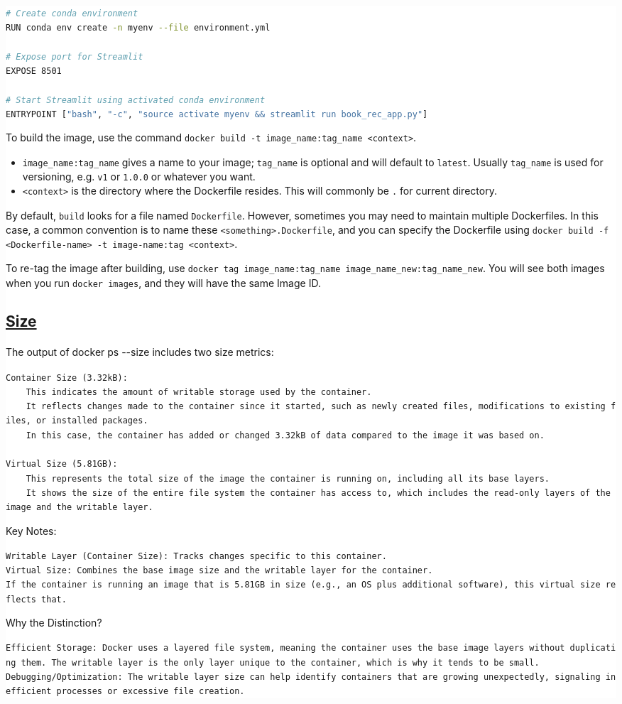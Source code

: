```bash
# Create conda environment
RUN conda env create -n myenv --file environment.yml

# Expose port for Streamlit
EXPOSE 8501

# Start Streamlit using activated conda environment
ENTRYPOINT ["bash", "-c", "source activate myenv && streamlit run book_rec_app.py"]
```

To build the image, use the command `docker build -t image_name:tag_name <context>`. 
* `image_name:tag_name` gives a name to your image; `tag_name` is optional and will default to `latest`. Usually `tag_name` is used for versioning, e.g. `v1` or `1.0.0` or whatever you want. 
* `<context>` is the directory where the Dockerfile resides. This will commonly be `.` for current directory.

By default, `build` looks for a file named `Dockerfile`. However, sometimes you may need to maintain multiple Dockerfiles. In this case, a common convention is to name these `<something>.Dockerfile`, and you can specify the Dockerfile using `docker build -f <Dockerfile-name> -t image-name:tag <context>`.

To re-tag the image after building, use `docker tag image_name:tag_name image_name_new:tag_name_new`. You will see both images when you run `docker images`, and they will have the same Image ID.

## <u>Size</u>

The output of docker ps --size includes two size metrics:

    Container Size (3.32kB):
        This indicates the amount of writable storage used by the container.
        It reflects changes made to the container since it started, such as newly created files, modifications to existing files, or installed packages.
        In this case, the container has added or changed 3.32kB of data compared to the image it was based on.

    Virtual Size (5.81GB):
        This represents the total size of the image the container is running on, including all its base layers.
        It shows the size of the entire file system the container has access to, which includes the read-only layers of the image and the writable layer.

Key Notes:

    Writable Layer (Container Size): Tracks changes specific to this container.
    Virtual Size: Combines the base image size and the writable layer for the container.
    If the container is running an image that is 5.81GB in size (e.g., an OS plus additional software), this virtual size reflects that.

Why the Distinction?

    Efficient Storage: Docker uses a layered file system, meaning the container uses the base image layers without duplicating them. The writable layer is the only layer unique to the container, which is why it tends to be small.
    Debugging/Optimization: The writable layer size can help identify containers that are growing unexpectedly, signaling inefficient processes or excessive file creation.
